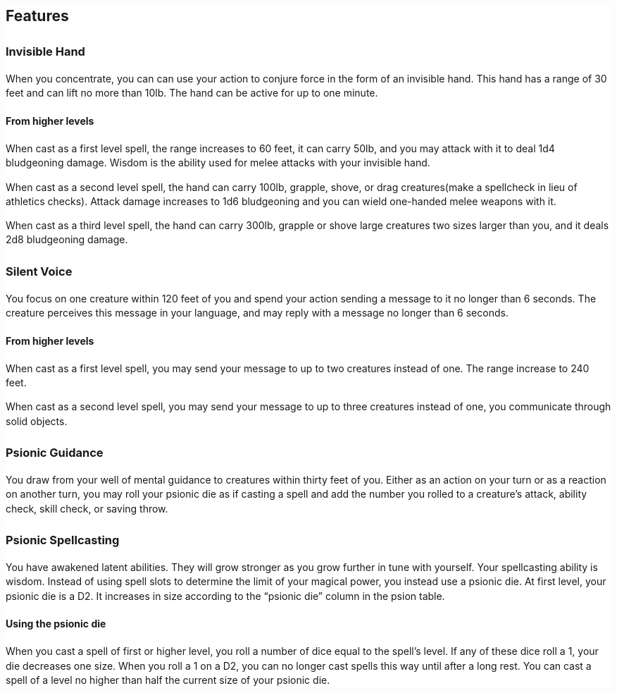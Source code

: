 ## Features


### Invisible Hand
When you concentrate, you can can use your action to conjure force in the form
of an invisible hand. This hand has a range of 30 feet and can lift no more 
than 10lb. The hand can be active for up to one minute.

#### From higher levels
When cast as a first level spell, the range increases to 60 feet, it can carry
50lb, and you may attack with it to deal 1d4 bludgeoning damage. Wisdom is
the ability used for melee attacks with your invisible hand.

When cast as a second level spell, the hand can carry 100lb, grapple, shove, or
drag creatures(make a spellcheck in lieu of athletics checks). Attack damage 
increases to 1d6 bludgeoning and you can wield one-handed melee weapons with it.

When cast as a third level spell, the hand can carry 300lb, grapple or shove
large creatures two sizes larger than you, and it deals 2d8 bludgeoning damage.

### Silent Voice
You focus on one creature within 120 feet of you and spend your action sending
a message to it no longer than 6 seconds. The creature perceives this message
in your language, and may reply with a message no longer than 6 seconds.

#### From higher levels
When cast as a first level spell, you may send your message to up to two
creatures instead of one. The range increase to 240 feet.

When cast as a second level spell, you may send your message to up to three
creatures instead of one, you communicate through solid objects.

### Psionic Guidance
You draw from your well of mental guidance to creatures within thirty feet of 
you. Either as an action on your turn or as a reaction on another turn, you may 
roll your psionic die as if casting a spell and add the number you rolled to a 
creature’s attack, ability check, skill check, or saving throw.

### Psionic Spellcasting
You have awakened latent abilities. They will grow stronger as you grow further
in tune with yourself. Your spellcasting ability is wisdom. Instead of using 
spell slots to determine the limit of your magical power, you instead use a 
psionic die. At first level, your psionic die is a D2. It increases in size 
according to the “psionic die” column in the psion table. 

#### Using the psionic die
When you cast a spell of first or higher level, you roll a number of dice equal
to the spell’s level. If any of these dice roll a 1, your die decreases one 
size. When you roll a 1 on a D2, you can no longer cast spells this way until 
after a long rest. You can cast a spell of a level no higher than half the 
current size of your psionic die. 
